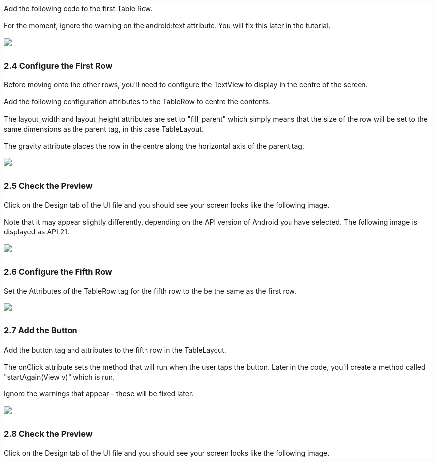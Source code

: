 Add the following code to the first Table Row.

For the moment, ignore the warning on the android:text attribute. You will fix this later in the tutorial.

![][11]

[11]: images/android-naughts-and-crosses1/add-the-textview.png

### 2.4 Configure the First Row

Before moving onto the other rows, you'll need to configure the TextView to display in the centre of the screen. 

Add the following configuration attributes to the TableRow to centre the contents.

The layout_width and layout_height attributes are set to "fill_parent" which simply means that the size of the row will be set to the same dimensions as the parent tag, in this case TableLayout.

The gravity attribute places the row in the centre along the horizontal axis of the parent tag.

![][12]

[12]: images/android-naughts-and-crosses1/configure-the-first-row.png

### 2.5 Check the Preview

Click on the Design tab of the UI file and you should see your screen looks like the following image.

Note that it may appear slightly differently, depending on the API version of Android you have selected. The following image is displayed as API 21.

![][13]

[13]: images/android-naughts-and-crosses1/check-the-preview.png

### 2.6 Configure the Fifth Row

Set the Attributes of the TableRow tag for the fifth row to the be the same as the first row.

![][14]

[14]: images/android-naughts-and-crosses1/configure-the-fifth-row.png

### 2.7 Add the Button

Add the button tag and attributes to the fifth row in the TableLayout.

The onClick attribute sets the method that will run when the user taps the button. Later in the code, you'll create a method called "startAgain(View v)" which is run.

Ignore the warnings that appear - these will be fixed later.

![][15]

[15]: images/android-naughts-and-crosses1/add-the-button.png

### 2.8 Check the Preview

Click on the Design tab of the UI file and you should see your screen looks like the following image.


[8]: images/android-naughts-and-crosses1/user-interface--ui-.png
[9]: images/android-naughts-and-crosses1/view-the-text-editor.png
[10]: images/android-naughts-and-crosses1/add-the-table-rows.png
[16]: images/android-naughts-and-crosses1/check-the-preview-1.png
[17]: images/android-naughts-and-crosses1/configure-the-middle-rows.png
[18]: images/android-naughts-and-crosses1/add-buttons-on-the-second-row.png
[19]: images/android-naughts-and-crosses1/check-the-preview-2.png
[20]: images/android-naughts-and-crosses1/complete-the-other-two-rows.png
[21]: images/android-naughts-and-crosses1/check-the-preview-3.png